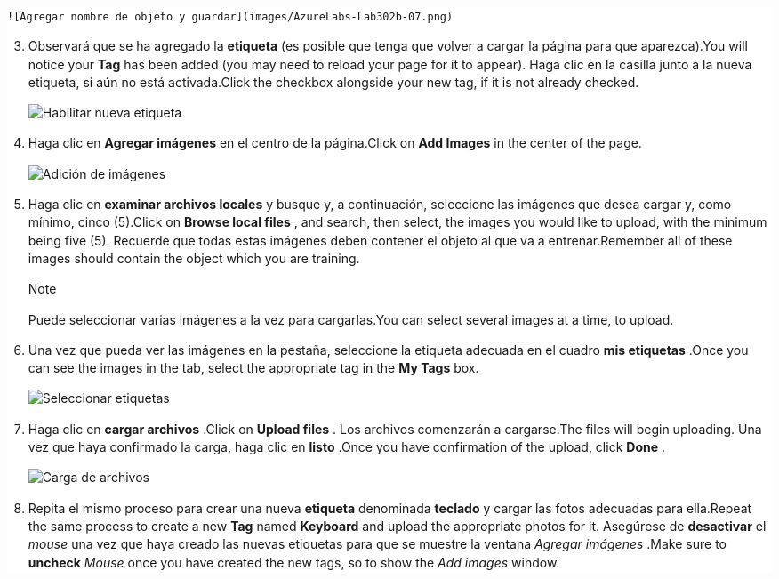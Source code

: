     ![Agregar nombre de objeto y guardar](images/AzureLabs-Lab302b-07.png)

3.  <span data-ttu-id="1d2bb-195">Observará que se ha agregado la **etiqueta** (es posible que tenga que volver a cargar la página para que aparezca).</span><span class="sxs-lookup"><span data-stu-id="1d2bb-195">You will notice your **Tag** has been added (you may need to reload your page for it to appear).</span></span> <span data-ttu-id="1d2bb-196">Haga clic en la casilla junto a la nueva etiqueta, si aún no está activada.</span><span class="sxs-lookup"><span data-stu-id="1d2bb-196">Click the checkbox alongside your new tag, if it is not already checked.</span></span>

    ![Habilitar nueva etiqueta](images/AzureLabs-Lab302b-08.png)

4.  <span data-ttu-id="1d2bb-198">Haga clic en **Agregar imágenes** en el centro de la página.</span><span class="sxs-lookup"><span data-stu-id="1d2bb-198">Click on **Add Images** in the center of the page.</span></span>

    ![Adición de imágenes](images/AzureLabs-Lab302b-09.png)

5.  <span data-ttu-id="1d2bb-200">Haga clic en **examinar archivos locales** y busque y, a continuación, seleccione las imágenes que desea cargar y, como mínimo, cinco (5).</span><span class="sxs-lookup"><span data-stu-id="1d2bb-200">Click on **Browse local files** , and search, then select, the images you would like to upload, with the minimum being five (5).</span></span> <span data-ttu-id="1d2bb-201">Recuerde que todas estas imágenes deben contener el objeto al que va a entrenar.</span><span class="sxs-lookup"><span data-stu-id="1d2bb-201">Remember all of these images should contain the object which you are training.</span></span>

    > [!NOTE]
    >  <span data-ttu-id="1d2bb-202">Puede seleccionar varias imágenes a la vez para cargarlas.</span><span class="sxs-lookup"><span data-stu-id="1d2bb-202">You can select several images at a time, to upload.</span></span>

6.  <span data-ttu-id="1d2bb-203">Una vez que pueda ver las imágenes en la pestaña, seleccione la etiqueta adecuada en el cuadro **mis etiquetas** .</span><span class="sxs-lookup"><span data-stu-id="1d2bb-203">Once you can see the images in the tab, select the appropriate tag in the **My Tags** box.</span></span>

    ![Seleccionar etiquetas](images/AzureLabs-Lab302b-10.png)

7.  <span data-ttu-id="1d2bb-205">Haga clic en **cargar archivos** .</span><span class="sxs-lookup"><span data-stu-id="1d2bb-205">Click on **Upload files** .</span></span> <span data-ttu-id="1d2bb-206">Los archivos comenzarán a cargarse.</span><span class="sxs-lookup"><span data-stu-id="1d2bb-206">The files will begin uploading.</span></span> <span data-ttu-id="1d2bb-207">Una vez que haya confirmado la carga, haga clic en **listo** .</span><span class="sxs-lookup"><span data-stu-id="1d2bb-207">Once you have confirmation of the upload, click **Done** .</span></span>

    ![Carga de archivos](images/AzureLabs-Lab302b-11.png)

8.  <span data-ttu-id="1d2bb-209">Repita el mismo proceso para crear una nueva **etiqueta** denominada **teclado** y cargar las fotos adecuadas para ella.</span><span class="sxs-lookup"><span data-stu-id="1d2bb-209">Repeat the same process to create a new **Tag** named **Keyboard** and upload the appropriate photos for it.</span></span> <span data-ttu-id="1d2bb-210">Asegúrese de **desactivar** el *mouse* una vez que haya creado las nuevas etiquetas para que se muestre la ventana *Agregar imágenes* .</span><span class="sxs-lookup"><span data-stu-id="1d2bb-210">Make sure to **uncheck** *Mouse* once you have created the new tags, so to show the *Add images* window.</span></span>

